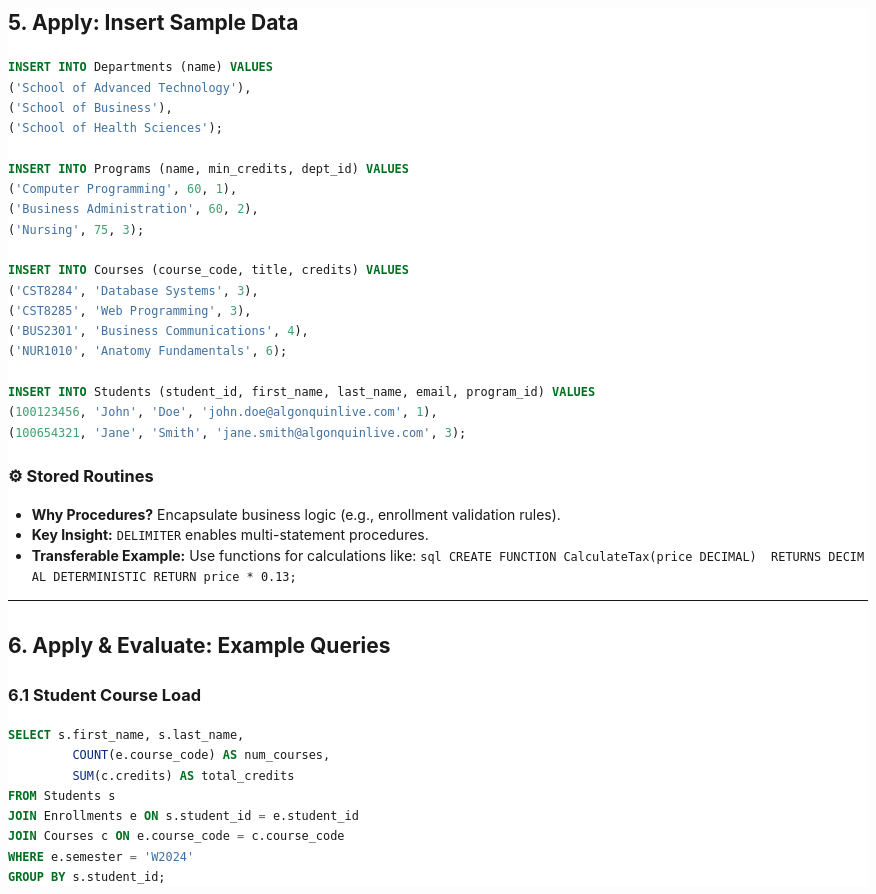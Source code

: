 
## 5. Apply: Insert Sample Data

```sql
INSERT INTO Departments (name) VALUES 
('School of Advanced Technology'),
('School of Business'),
('School of Health Sciences');

INSERT INTO Programs (name, min_credits, dept_id) VALUES
('Computer Programming', 60, 1),
('Business Administration', 60, 2),
('Nursing', 75, 3);

INSERT INTO Courses (course_code, title, credits) VALUES
('CST8284', 'Database Systems', 3),
('CST8285', 'Web Programming', 3),
('BUS2301', 'Business Communications', 4),
('NUR1010', 'Anatomy Fundamentals', 6);

INSERT INTO Students (student_id, first_name, last_name, email, program_id) VALUES
(100123456, 'John', 'Doe', 'john.doe@algonquinlive.com', 1),
(100654321, 'Jane', 'Smith', 'jane.smith@algonquinlive.com', 3);
```
### ⚙️ Stored Routines
- **Why Procedures?** Encapsulate business logic (e.g., enrollment validation rules).
- **Key Insight:** `DELIMITER` enables multi-statement procedures.
- **Transferable Example:** Use functions for calculations like:
        ```sql
        CREATE FUNCTION CalculateTax(price DECIMAL) 
        RETURNS DECIMAL DETERMINISTIC
        RETURN price * 0.13;
        ```

---

## 6. Apply & Evaluate: Example Queries

### 6.1 Student Course Load

```sql
SELECT s.first_name, s.last_name, 
         COUNT(e.course_code) AS num_courses,
         SUM(c.credits) AS total_credits
FROM Students s
JOIN Enrollments e ON s.student_id = e.student_id
JOIN Courses c ON e.course_code = c.course_code
WHERE e.semester = 'W2024'
GROUP BY s.student_id;
```
